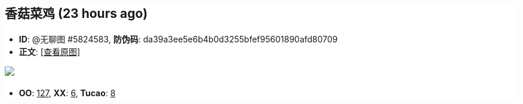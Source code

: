 ## 香菇菜鸡 (23 hours ago) 

- **ID**: @无聊图 #5824583, **防伪码**: da39a3ee5e6b4b0d3255bfef95601890afd80709
- **正文**: [[查看原图]](//img.toto.im/large/9c39f969gy1hx68p6aawsj20sg0gv77e.jpg)  

![](https://img.toto.im/mw600/9c39f969gy1hx68p6aawsj20sg0gv77e.jpg)
- **OO**: [127](https://jandan.net/t/5824583#tucao-like), **XX**: [6](https://jandan.net/t/5824583#tucao-unlike), **Tucao**: [8](https://jandan.net/t/5824583#tucao-list)

